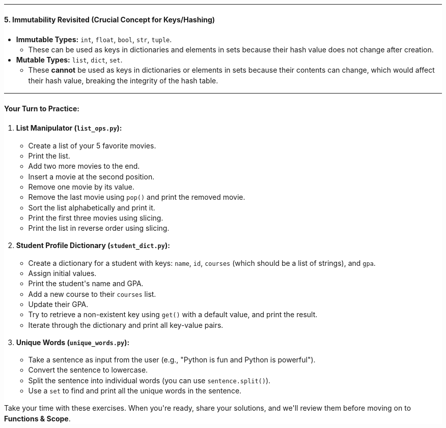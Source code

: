 -----

#### 5\. Immutability Revisited (Crucial Concept for Keys/Hashing)

  * **Immutable Types:** `int`, `float`, `bool`, `str`, `tuple`.
      * These can be used as keys in dictionaries and elements in sets because their hash value does not change after creation.
  * **Mutable Types:** `list`, `dict`, `set`.
      * These **cannot** be used as keys in dictionaries or elements in sets because their contents can change, which would affect their hash value, breaking the integrity of the hash table.

-----

#### Your Turn to Practice:

1.  **List Manipulator (`list_ops.py`):**

      * Create a list of your 5 favorite movies.
      * Print the list.
      * Add two more movies to the end.
      * Insert a movie at the second position.
      * Remove one movie by its value.
      * Remove the last movie using `pop()` and print the removed movie.
      * Sort the list alphabetically and print it.
      * Print the first three movies using slicing.
      * Print the list in reverse order using slicing.

2.  **Student Profile Dictionary (`student_dict.py`):**

      * Create a dictionary for a student with keys: `name`, `id`, `courses` (which should be a list of strings), and `gpa`.
      * Assign initial values.
      * Print the student's name and GPA.
      * Add a new course to their `courses` list.
      * Update their GPA.
      * Try to retrieve a non-existent key using `get()` with a default value, and print the result.
      * Iterate through the dictionary and print all key-value pairs.

3.  **Unique Words (`unique_words.py`):**

      * Take a sentence as input from the user (e.g., "Python is fun and Python is powerful").
      * Convert the sentence to lowercase.
      * Split the sentence into individual words (you can use `sentence.split()`).
      * Use a `set` to find and print all the unique words in the sentence.

Take your time with these exercises. When you're ready, share your solutions, and we'll review them before moving on to **Functions & Scope**.